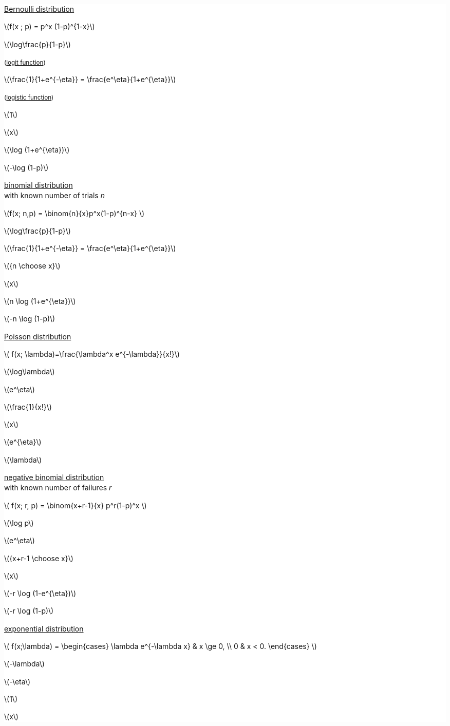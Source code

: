 <tbody>
<tr>
<td><p><a href="https://en.wikipedia.org/wiki/Bernoulli_distribution" title="wikilink">Bernoulli distribution</a></p></td>
<td><p><span class="math inline">\(f(x ; p) = p^x (1-p)^{1-x}\)</span></p></td>
<td><p><span class="math inline">\(\log\frac{p}{1-p}\)</span></p>
<small>(<a href="https://en.wikipedia.org/wiki/logit_function" title="wikilink">logit function</a>)</small>
</td>
<td><p><span class="math inline">\(\frac{1}{1+e^{-\eta}} = \frac{e^\eta}{1+e^{\eta}}\)</span></p>
<small>(<a href="https://en.wikipedia.org/wiki/logistic_function" title="wikilink">logistic function</a>)</small>
</td>
<td><p><span class="math inline">\(1\)</span></p></td>
<td><p><span class="math inline">\(x\)</span></p></td>
<td><p><span class="math inline">\(\log (1+e^{\eta})\)</span></p></td>
<td><p><span class="math inline">\(-\log (1-p)\)</span></p></td>
</tr>
<tr>
<td><p><a href="https://en.wikipedia.org/wiki/binomial_distribution" title="wikilink">binomial distribution</a><br />
with known number of trials <em>n</em></p></td>
<td><p><span class="math inline">\(f(x; n,p) = \binom{n}{x}p^x(1-p)^{n-x} \)</span></p></td>
<td><p><span class="math inline">\(\log\frac{p}{1-p}\)</span></p></td>
<td><p><span class="math inline">\(\frac{1}{1+e^{-\eta}} = \frac{e^\eta}{1+e^{\eta}}\)</span></p></td>
<td><p><span class="math inline">\({n \choose x}\)</span></p></td>
<td><p><span class="math inline">\(x\)</span></p></td>
<td><p><span class="math inline">\(n \log (1+e^{\eta})\)</span></p></td>
<td><p><span class="math inline">\(-n \log (1-p)\)</span></p></td>
</tr>
<tr>
<td><p><a href="https://en.wikipedia.org/wiki/Poisson_distribution" title="wikilink">Poisson distribution</a></p></td>
<td><p><span class="math inline">\( f(x; \lambda)=\frac{\lambda^x e^{-\lambda}}{x!}\)</span></p></td>
<td><p><span class="math inline">\(\log\lambda\)</span></p></td>
<td><p><span class="math inline">\(e^\eta\)</span></p></td>
<td><p><span class="math inline">\(\frac{1}{x!}\)</span></p></td>
<td><p><span class="math inline">\(x\)</span></p></td>
<td><p><span class="math inline">\(e^{\eta}\)</span></p></td>
<td><p><span class="math inline">\(\lambda\)</span></p></td>
</tr>
<tr>
<td><p><a href="https://en.wikipedia.org/wiki/negative_binomial_distribution" title="wikilink">negative binomial distribution</a><br />
with known number of failures <em>r</em></p></td>
<td><p><span class="math inline">\( f(x; r, p) = \binom{x+r-1}{x} p^r(1-p)^x \)</span></p></td>
<td><p><span class="math inline">\(\log p\)</span></p></td>
<td><p><span class="math inline">\(e^\eta\)</span></p></td>
<td><p><span class="math inline">\({x+r-1 \choose x}\)</span></p></td>
<td><p><span class="math inline">\(x\)</span></p></td>
<td><p><span class="math inline">\(-r \log (1-e^{\eta})\)</span></p></td>
<td><p><span class="math inline">\(-r \log (1-p)\)</span></p></td>
</tr>
<tr>
<td><p><a href="https://en.wikipedia.org/wiki/exponential_distribution" title="wikilink">exponential distribution</a></p></td>
<td><p><span class="math inline">\( f(x;\lambda) = \begin{cases} \lambda e^{-\lambda x} & x \ge 0, \\ 0 & x < 0. \end{cases} \)</span></p></td>
<td><p><span class="math inline">\(-\lambda\)</span></p></td>
<td><p><span class="math inline">\(-\eta\)</span></p></td>
<td><p><span class="math inline">\(1\)</span></p></td>
<td><p><span class="math inline">\(x\)</span></p></td>